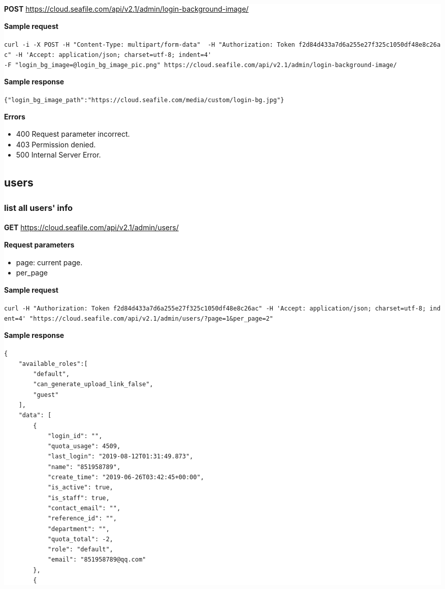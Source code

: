 **POST** <https://cloud.seafile.com/api/v2.1/admin/login-background-image/>

**Sample request**

```
curl -i -X POST -H "Content-Type: multipart/form-data"  -H "Authorization: Token f2d84d433a7d6a255e27f325c1050df48e8c26ac" -H 'Accept: application/json; charset=utf-8; indent=4' 
-F "login_bg_image=@login_bg_image_pic.png" https://cloud.seafile.com/api/v2.1/admin/login-background-image/

```

**Sample response**

```
{"login_bg_image_path":"https://cloud.seafile.com/media/custom/login-bg.jpg"}

```

**Errors**

* 400 Request parameter incorrect.
* 403 Permission denied.
* 500 Internal Server Error.

## users

### list all users' info

**GET** <https://cloud.seafile.com/api/v2.1/admin/users/>

**Request parameters**

* page: current page.
* per_page

**Sample request**

```
curl -H "Authorization: Token f2d84d433a7d6a255e27f325c1050df48e8c26ac" -H 'Accept: application/json; charset=utf-8; indent=4' "https://cloud.seafile.com/api/v2.1/admin/users/?page=1&per_page=2"

```

**Sample response**

```
{
	"available_roles":[
    	"default",
        "can_generate_upload_link_false",
        "guest"
    ],
    "data": [
        {
            "login_id": "",
            "quota_usage": 4509,
            "last_login": "2019-08-12T01:31:49.873",
            "name": "851958789",
            "create_time": "2019-06-26T03:42:45+00:00",
            "is_active": true,
            "is_staff": true,
            "contact_email": "",
            "reference_id": "",
            "department": "",
            "quota_total": -2,
            "role": "default",
            "email": "851958789@qq.com"
        },
        {
```